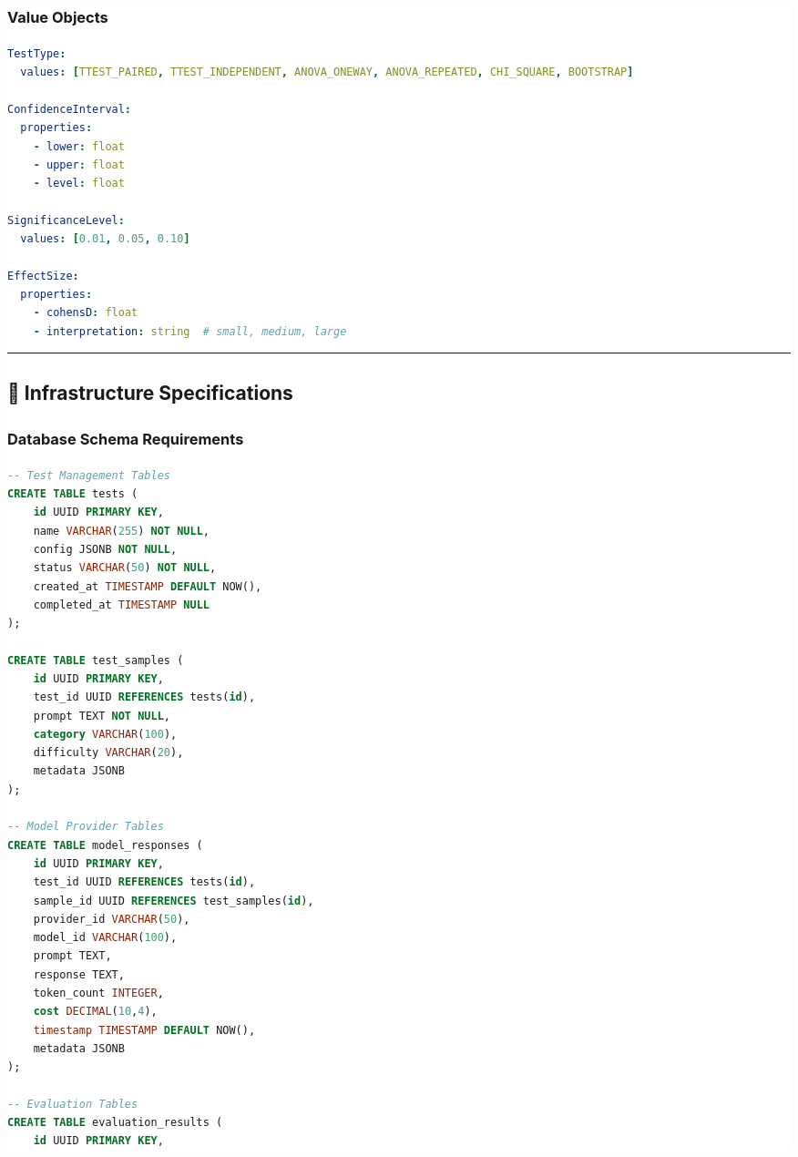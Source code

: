 ### Value Objects
```yaml
TestType:
  values: [TTEST_PAIRED, TTEST_INDEPENDENT, ANOVA_ONEWAY, ANOVA_REPEATED, CHI_SQUARE, BOOTSTRAP]
  
ConfidenceInterval:
  properties:
    - lower: float
    - upper: float
    - level: float
  
SignificanceLevel:
  values: [0.01, 0.05, 0.10]
  
EffectSize:
  properties:
    - cohensD: float
    - interpretation: string  # small, medium, large
```

---

## 🔧 Infrastructure Specifications

### Database Schema Requirements
```sql
-- Test Management Tables
CREATE TABLE tests (
    id UUID PRIMARY KEY,
    name VARCHAR(255) NOT NULL,
    config JSONB NOT NULL,
    status VARCHAR(50) NOT NULL,
    created_at TIMESTAMP DEFAULT NOW(),
    completed_at TIMESTAMP NULL
);

CREATE TABLE test_samples (
    id UUID PRIMARY KEY,
    test_id UUID REFERENCES tests(id),
    prompt TEXT NOT NULL,
    category VARCHAR(100),
    difficulty VARCHAR(20),
    metadata JSONB
);

-- Model Provider Tables  
CREATE TABLE model_responses (
    id UUID PRIMARY KEY,
    test_id UUID REFERENCES tests(id),
    sample_id UUID REFERENCES test_samples(id),
    provider_id VARCHAR(50),
    model_id VARCHAR(100),
    prompt TEXT,
    response TEXT,
    token_count INTEGER,
    cost DECIMAL(10,4),
    timestamp TIMESTAMP DEFAULT NOW(),
    metadata JSONB
);

-- Evaluation Tables
CREATE TABLE evaluation_results (
    id UUID PRIMARY KEY,
```